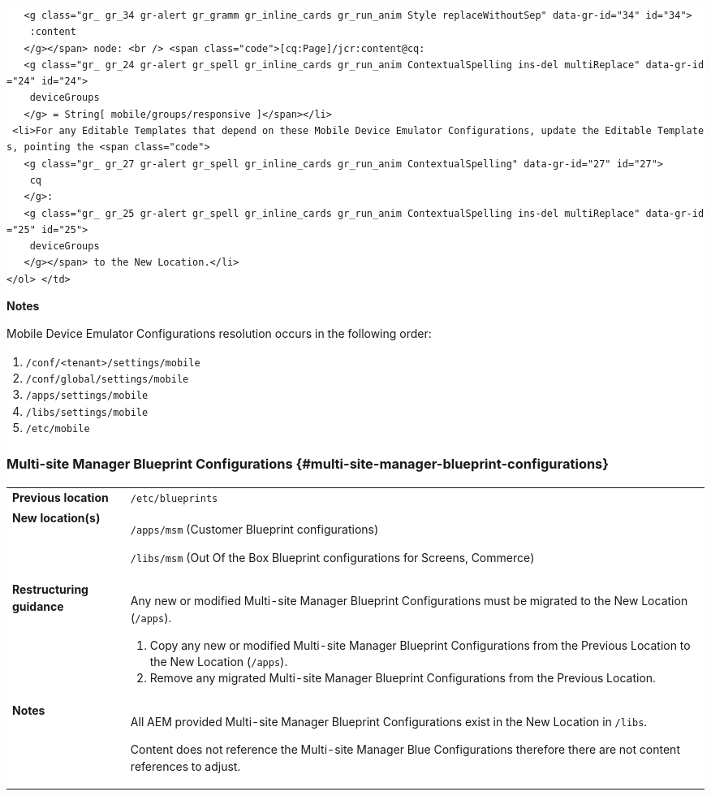       <g class="gr_ gr_34 gr-alert gr_gramm gr_inline_cards gr_run_anim Style replaceWithoutSep" data-gr-id="34" id="34">
        :content
       </g></span> node: <br /> <span class="code">[cq:Page]/jcr:content@cq:
       <g class="gr_ gr_24 gr-alert gr_spell gr_inline_cards gr_run_anim ContextualSpelling ins-del multiReplace" data-gr-id="24" id="24">
        deviceGroups
       </g> = String[ mobile/groups/responsive ]</span></li> 
     <li>For any Editable Templates that depend on these Mobile Device Emulator Configurations, update the Editable Templates, pointing the <span class="code">
       <g class="gr_ gr_27 gr-alert gr_spell gr_inline_cards gr_run_anim ContextualSpelling" data-gr-id="27" id="27">
        cq
       </g>:
       <g class="gr_ gr_25 gr-alert gr_spell gr_inline_cards gr_run_anim ContextualSpelling ins-del multiReplace" data-gr-id="25" id="25">
        deviceGroups
       </g></span> to the New Location.</li> 
    </ol> </td> 
  </tr>
  <tr>
   <td><strong>Notes</strong></td> 
   <td><p>Mobile Device Emulator Configurations resolution occurs in the following order:</p> 
    <ol> 
     <li><code>/conf/&lt;tenant&gt;/settings/mobile</code></li> 
     <li><code>/conf/global/settings/mobile</code></li> 
     <li><code>/apps/settings/mobile</code></li> 
     <li><code>/libs/settings/mobile</code></li> 
     <li><code>/etc/mobile</code></li> 
    </ol> </td> 
  </tr>
 </tbody>
</table>

### Multi-site Manager Blueprint Configurations {#multi-site-manager-blueprint-configurations}

<table> 
 <tbody>
  <tr>
   <td><strong>Previous location</strong></td> 
   <td><code>/etc/blueprints</code></td> 
  </tr>
  <tr>
   <td><strong>New location(s)</strong></td> 
   <td><p><code>/apps/msm</code> (Customer Blueprint configurations)</p> <p><code>/libs/msm</code> (Out Of the Box Blueprint configurations for Screens, Commerce)</p> </td> 
  </tr>
  <tr>
   <td><strong>Restructuring guidance</strong></td> 
   <td><p>Any new or modified Multi-site Manager Blueprint Configurations must be migrated to the New Location (<code>/apps</code>).</p> 
    <ol> 
     <li>Copy any new or modified Multi-site Manager Blueprint Configurations from the Previous Location to the New Location (<code>/apps</code>).</li> 
     <li>Remove any migrated Multi-site Manager Blueprint Configurations from the Previous Location.</li> 
    </ol> </td> 
  </tr>
  <tr>
   <td><strong>Notes</strong></td> 
   <td><p>All AEM provided Multi-site Manager Blueprint Configurations exist in the New Location in <code>/libs</code>.</p> <p>Content does not reference the Multi-site Manager Blue Configurations therefore there are not content references to adjust.</p> </td> 